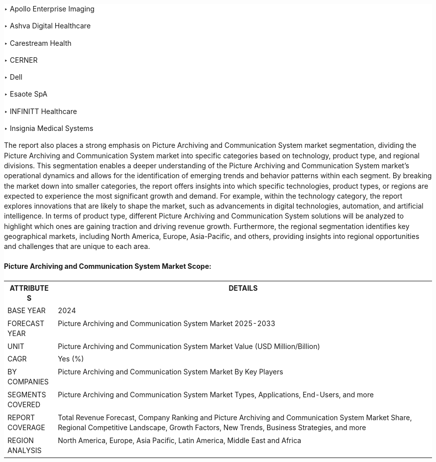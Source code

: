 ‣ Apollo Enterprise Imaging

‣ Ashva Digital Healthcare

‣ Carestream Health

‣ CERNER

‣ Dell

‣ Esaote SpA

‣ INFINITT Healthcare

‣ Insignia Medical Systems

The report also places a strong emphasis on Picture Archiving and Communication System market segmentation, dividing the Picture Archiving and Communication System market into specific categories based on technology, product type, and regional divisions. This segmentation enables a deeper understanding of the Picture Archiving and Communication System market’s operational dynamics and allows for the identification of emerging trends and behavior patterns within each segment. By breaking the market down into smaller categories, the report offers insights into which specific technologies, product types, or regions are expected to experience the most significant growth and demand. For example, within the technology category, the report explores innovations that are likely to shape the market, such as advancements in digital technologies, automation, and artificial intelligence. In terms of product type, different Picture Archiving and Communication System solutions will be analyzed to highlight which ones are gaining traction and driving revenue growth. Furthermore, the regional segmentation identifies key geographical markets, including North America, Europe, Asia-Pacific, and others, providing insights into regional opportunities and challenges that are unique to each area.

<h4>Picture Archiving and Communication System Market Scope:</h4>
<table>
<tr>
<th>ATTRIBUTES</th>
<th>DETAILS</th>
</tr>
<tr>
<td>BASE YEAR</td>
<td>2024</td>
</tr>
<tr>
<td>FORECAST YEAR</td>
<td>Picture Archiving and Communication System Market 2025-2033</td>
</tr>
<tr>
<td>UNIT</td>
<td>Picture Archiving and Communication System Market Value (USD Million/Billion)</td>
<tr>
<td>CAGR</td>
<td>Yes (%)</td>
</tr>
</tr>
<tr>
<td>BY COMPANIES</td>
<td>Picture Archiving and Communication System Market By Key Players</td>
</tr>
<tr>
<td>SEGMENTS COVERED</td>
<td>Picture Archiving and Communication System Market Types, Applications, End-Users, and more</td>
</tr>
<tr>
<td>REPORT COVERAGE</td>
<td>Total Revenue Forecast, Company Ranking and Picture Archiving and Communication System Market Share, Regional Competitive Landscape, Growth Factors, New Trends, Business Strategies, and more</td>
</tr>
<tr>
<td>REGION ANALYSIS</td>
<td>North America, Europe, Asia Pacific, Latin America, Middle East and Africa</td>